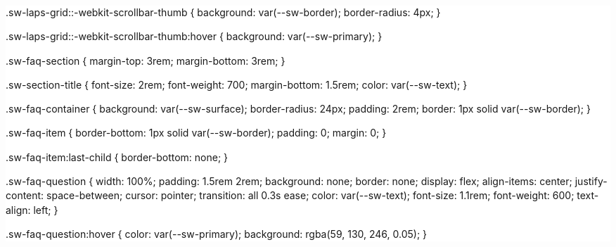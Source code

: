   .sw-laps-grid::-webkit-scrollbar-thumb {
    background: var(--sw-border);
    border-radius: 4px;
  }
  
  .sw-laps-grid::-webkit-scrollbar-thumb:hover {
    background: var(--sw-primary);
  }
  
  .sw-faq-section {
    margin-top: 3rem;
    margin-bottom: 3rem;
  }
  
  .sw-section-title {
    font-size: 2rem;
    font-weight: 700;
    margin-bottom: 1.5rem;
    color: var(--sw-text);
  }
  
  .sw-faq-container {
    background: var(--sw-surface);
    border-radius: 24px;
    padding: 2rem;
    border: 1px solid var(--sw-border);
  }
  
  .sw-faq-item {
    border-bottom: 1px solid var(--sw-border);
    padding: 0;
    margin: 0;
  }
  
  .sw-faq-item:last-child {
    border-bottom: none;
  }
  
  .sw-faq-question {
    width: 100%;
    padding: 1.5rem 2rem;
    background: none;
    border: none;
    display: flex;
    align-items: center;
    justify-content: space-between;
    cursor: pointer;
    transition: all 0.3s ease;
    color: var(--sw-text);
    font-size: 1.1rem;
    font-weight: 600;
    text-align: left;
  }
  
  .sw-faq-question:hover {
    color: var(--sw-primary);
    background: rgba(59, 130, 246, 0.05);
  }
  